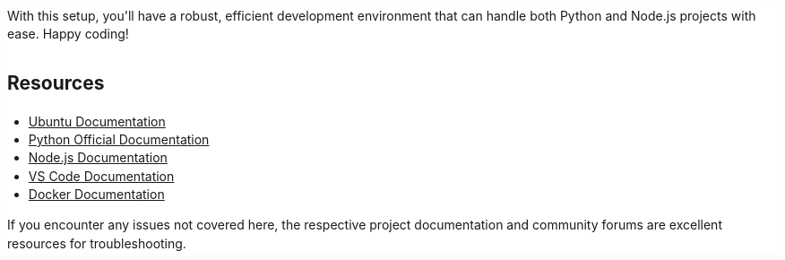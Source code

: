 With this setup, you'll have a robust, efficient development environment that can handle both Python and Node.js projects with ease. Happy coding!

## Resources

- [Ubuntu Documentation](https://ubuntu.com/desktop/developers)
- [Python Official Documentation](https://docs.python.org/3/)
- [Node.js Documentation](https://nodejs.org/en/docs/)
- [VS Code Documentation](https://code.visualstudio.com/docs)
- [Docker Documentation](https://docs.docker.com/)

If you encounter any issues not covered here, the respective project documentation and community forums are excellent resources for troubleshooting.
